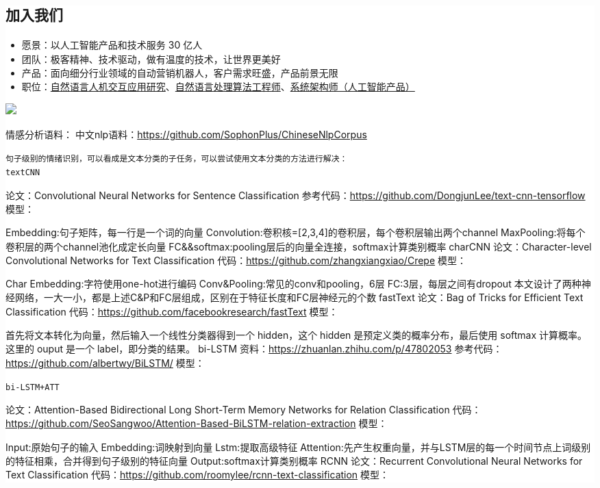 

## 加入我们

- 愿景：以人工智能产品和技术服务 30 亿人
- 团队：极客精神、技术驱动，做有温度的技术，让世界更美好
- 产品：面向细分行业领域的自动营销机器人，客户需求旺盛，产品前景无限
- 职位：[自然语言人机交互应用研究](./docs/recruit/researcher.md)、[自然语言处理算法工程师](./docs/recruit/engineer.md)、[系统架构师（人工智能产品）](./docs/recruit/architect.md)

![](./docs/images/recruit/recruit_banner.png)




情感分析语料：
中文nlp语料：https://github.com/SophonPlus/ChineseNlpCorpus

	句子级别的情绪识别，可以看成是文本分类的子任务，可以尝试使用文本分类的方法进行解决：
	textCNN
论文：Convolutional Neural Networks for Sentence Classification
参考代码：https://github.com/DongjunLee/text-cnn-tensorflow
模型：
 
Embedding:句子矩阵，每一行是一个词的向量
Convolution:卷积核=[2,3,4]的卷积层，每个卷积层输出两个channel
MaxPooling:将每个卷积层的两个channel池化成定长向量
FC&&softmax:pooling层后的向量全连接，softmax计算类别概率
	charCNN
论文：Character-level Convolutional Networks for Text Classification
代码：https://github.com/zhangxiangxiao/Crepe
模型：
 
Char Embedding:字符使用one-hot进行编码
Conv&Pooling:常见的conv和pooling，6层
FC:3层，每层之间有dropout
本文设计了两种神经网络，一大一小，都是上述C&P和FC层组成，区别在于特征长度和FC层神经元的个数
	fastText
论文：Bag of Tricks for Efficient Text Classification
代码：https://github.com/facebookresearch/fastText
模型：
 
首先将文本转化为向量，然后输入一个线性分类器得到一个 hidden，这个 hidden 是预定义类的概率分布，最后使用 softmax 计算概率。这里的 ouput 是一个 label，即分类的结果。
	bi-LSTM
资料：https://zhuanlan.zhihu.com/p/47802053
参考代码：https://github.com/albertwy/BiLSTM/
模型：
 
	bi-LSTM+ATT
论文：Attention-Based Bidirectional Long Short-Term Memory Networks for Relation Classification
代码：https://github.com/SeoSangwoo/Attention-Based-BiLSTM-relation-extraction
模型：
 
Input:原始句子的输入
Embedding:词映射到向量
Lstm:提取高级特征
Attention:先产生权重向量，并与LSTM层的每一个时间节点上词级别的特征相乘，合并得到句子级别的特征向量
Output:softmax计算类别概率
	RCNN
论文：Recurrent Convolutional Neural Networks for Text Classification
代码：https://github.com/roomylee/rcnn-text-classification
模型：
 